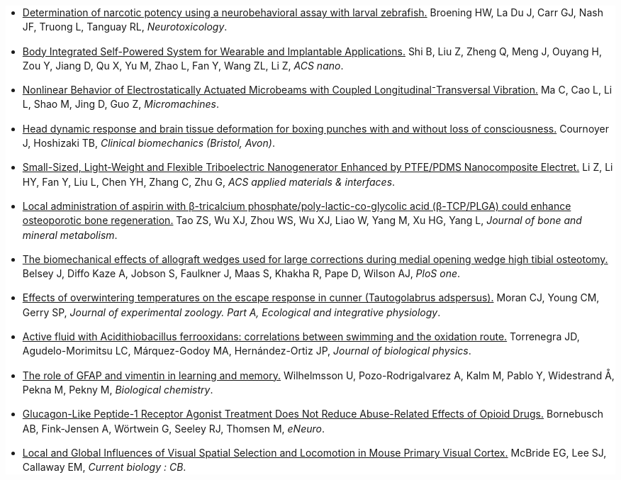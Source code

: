 * [Determination of narcotic potency using a neurobehavioral assay with larval zebrafish.](https://www.ncbi.nlm.nih.gov/pubmed/31085211)
Broening HW, La Du J, Carr GJ, Nash JF, Truong L, Tanguay RL,
*Neurotoxicology*.  

* [Body Integrated Self-Powered System for Wearable and Implantable Applications.](https://www.ncbi.nlm.nih.gov/pubmed/31083973)
Shi B, Liu Z, Zheng Q, Meng J, Ouyang H, Zou Y, Jiang D, Qu X, Yu M, Zhao L, Fan Y, Wang ZL, Li Z,
*ACS nano*.  

* [Nonlinear Behavior of Electrostatically Actuated Microbeams with Coupled Longitudinal⁻Transversal Vibration.](https://www.ncbi.nlm.nih.gov/pubmed/31083425)
Ma C, Cao L, Li L, Shao M, Jing D, Guo Z,
*Micromachines*.  

* [Head dynamic response and brain tissue deformation for boxing punches with and without loss of consciousness.](https://www.ncbi.nlm.nih.gov/pubmed/31082637)
Cournoyer J, Hoshizaki TB,
*Clinical biomechanics (Bristol, Avon)*.  

* [Small-Sized, Light-Weight and Flexible Triboelectric Nanogenerator Enhanced by PTFE/PDMS Nanocomposite Electret.](https://www.ncbi.nlm.nih.gov/pubmed/31081607)
Li Z, Li HY, Fan Y, Liu L, Chen YH, Zhang C, Zhu G,
*ACS applied materials & interfaces*.  

* [Local administration of aspirin with β-tricalcium phosphate/poly-lactic-co-glycolic acid (β-TCP/PLGA) could enhance osteoporotic bone regeneration.](https://www.ncbi.nlm.nih.gov/pubmed/31076895)
Tao ZS, Wu XJ, Zhou WS, Wu XJ, Liao W, Yang M, Xu HG, Yang L,
*Journal of bone and mineral metabolism*.  

* [The biomechanical effects of allograft wedges used for large corrections during medial opening wedge high tibial osteotomy.](https://www.ncbi.nlm.nih.gov/pubmed/31075145)
Belsey J, Diffo Kaze A, Jobson S, Faulkner J, Maas S, Khakha R, Pape D, Wilson AJ,
*PloS one*.  

* [Effects of overwintering temperatures on the escape response in cunner (Tautogolabrus adspersus).](https://www.ncbi.nlm.nih.gov/pubmed/31074950)
Moran CJ, Young CM, Gerry SP,
*Journal of experimental zoology. Part A, Ecological and integrative physiology*.  

* [Active fluid with Acidithiobacillus ferrooxidans: correlations between swimming and the oxidation route.](https://www.ncbi.nlm.nih.gov/pubmed/31073789)
Torrenegra JD, Agudelo-Morimitsu LC, Márquez-Godoy MA, Hernández-Ortiz JP,
*Journal of biological physics*.  

* [The role of GFAP and vimentin in learning and memory.](https://www.ncbi.nlm.nih.gov/pubmed/31063456)
Wilhelmsson U, Pozo-Rodrigalvarez A, Kalm M, Pablo Y, Widestrand Å, Pekna M, Pekny M,
*Biological chemistry*.  

* [Glucagon-Like Peptide-1 Receptor Agonist Treatment Does Not Reduce Abuse-Related Effects of Opioid Drugs.](https://www.ncbi.nlm.nih.gov/pubmed/31058214)
Bornebusch AB, Fink-Jensen A, Wörtwein G, Seeley RJ, Thomsen M,
*eNeuro*.  

* [Local and Global Influences of Visual Spatial Selection and Locomotion in Mouse Primary Visual Cortex.](https://www.ncbi.nlm.nih.gov/pubmed/31056388)
McBride EG, Lee SJ, Callaway EM,
*Current biology : CB*.  

